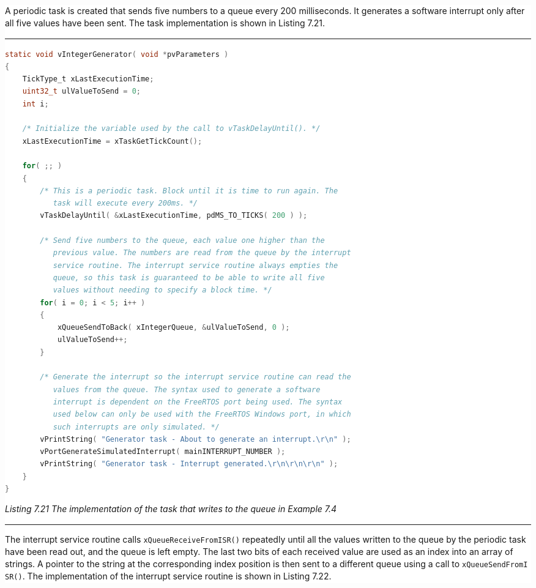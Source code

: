 A periodic task is created that sends five numbers to a queue every 200
milliseconds. It generates a software interrupt only after all five
values have been sent. The task implementation is shown in Listing 7.21.


<a name="list7.21" title="Listing 7.21 The implementation of the task that writes to the queue in Example 7.4"></a>

* * *
```c
static void vIntegerGenerator( void *pvParameters )
{
    TickType_t xLastExecutionTime;
    uint32_t ulValueToSend = 0;
    int i;

    /* Initialize the variable used by the call to vTaskDelayUntil(). */
    xLastExecutionTime = xTaskGetTickCount();

    for( ;; )
    {
        /* This is a periodic task. Block until it is time to run again. The
           task will execute every 200ms. */
        vTaskDelayUntil( &xLastExecutionTime, pdMS_TO_TICKS( 200 ) );

        /* Send five numbers to the queue, each value one higher than the
           previous value. The numbers are read from the queue by the interrupt
           service routine. The interrupt service routine always empties the 
           queue, so this task is guaranteed to be able to write all five 
           values without needing to specify a block time. */
        for( i = 0; i < 5; i++ )
        {
            xQueueSendToBack( xIntegerQueue, &ulValueToSend, 0 );
            ulValueToSend++;
        }

        /* Generate the interrupt so the interrupt service routine can read the
           values from the queue. The syntax used to generate a software 
           interrupt is dependent on the FreeRTOS port being used. The syntax 
           used below can only be used with the FreeRTOS Windows port, in which
           such interrupts are only simulated. */
        vPrintString( "Generator task - About to generate an interrupt.\r\n" );
        vPortGenerateSimulatedInterrupt( mainINTERRUPT_NUMBER );
        vPrintString( "Generator task - Interrupt generated.\r\n\r\n\r\n" );
    }
}
```
*Listing 7.21 The implementation of the task that writes to the queue in Example 7.4*
* * *


The interrupt service routine calls `xQueueReceiveFromISR()` repeatedly
until all the values written to the queue by the periodic task have been
read out, and the queue is left empty. The last two bits of each
received value are used as an index into an array of strings. A pointer
to the string at the corresponding index position is then sent to a
different queue using a call to `xQueueSendFromISR()`. The implementation
of the interrupt service routine is shown in Listing 7.22.
